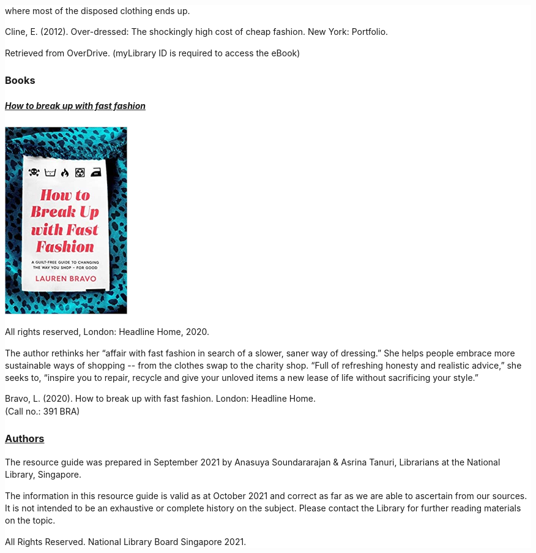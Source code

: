 where most of the disposed clothing ends up.</p>
<p>Cline, E. (2012). Over-dressed: The shockingly high cost of cheap fashion.
New York: Portfolio.</p>
<p>Retrieved from OverDrive. (myLibrary ID is required to access the eBook)</p>
<h3>Books</h3>
<h5><strong><a href="https://eservice.nlb.gov.sg/item_holding.aspx?bid=205290588" rel="noopener noreferrer nofollow" target="_blank">How to break up with fast fashion</a></strong></h5>
<div class="isomer-image-wrapper">
<img style="width: 200px" height="auto" width="100%" alt="Over-dressed The shockingly high cost of cheap fashion" src="/images/socsci-hum/How to break up with fast fashion.jpg">
</div>
<p>All rights reserved, London: Headline Home, 2020.</p>
<p>The author rethinks her “affair with fast fashion in search of a slower,
saner way of dressing.” She helps people embrace more sustainable ways
of shopping -- from the clothes swap to the charity shop. “Full of refreshing
honesty and realistic advice,” she seeks to, “inspire you to repair, recycle
and give your unloved items a new lease of life without sacrificing your
style.”</p>
<p>Bravo, L. (2020). How to break up with fast fashion. London: Headline
Home.
<br>(Call no.: 391 BRA)</p>
<h3><u>Authors</u></h3>
<p>The resource guide was prepared in September 2021 by Anasuya Soundararajan
&amp; Asrina Tanuri, Librarians at the National Library, Singapore.</p>
<p>The information in this resource guide is valid as at October 2021 and
correct as far as we are able to ascertain from our sources. It is not
intended to be an exhaustive or complete history on the subject. Please
contact the Library for further reading materials on the topic.</p>
<p>All Rights Reserved. National Library Board Singapore 2021.</p>